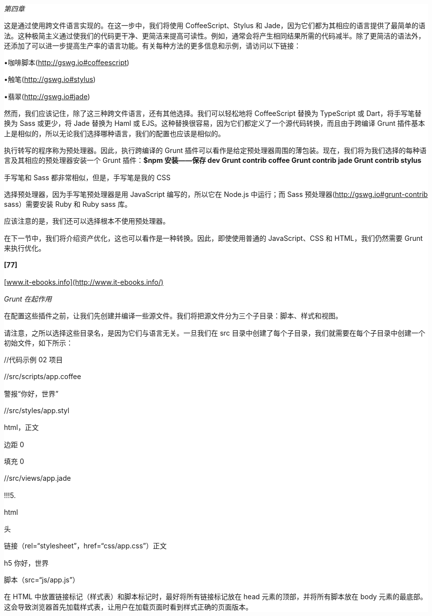 *第四章*

这是通过使用跨文件语言实现的。在这一步中，我们将使用 CoffeeScript、Stylus 和 Jade，因为它们都为其相应的语言提供了最简单的语法。这种极简主义通过使我们的代码更干净、更简洁来提高可读性。例如，通常会将产生相同结果所需的代码减半。除了更简洁的语法外，还添加了可以进一步提高生产率的语言功能。有关每种方法的更多信息和示例，请访问以下链接：

•咖啡脚本(http://gswg.io#coffeescript)

•触笔(http://gswg.io#stylus)

•翡翠(http://gswg.io#jade)

然而，我们应该记住，除了这三种跨文件语言，还有其他选择。我们可以轻松地将 CoffeeScript 替换为 TypeScript 或 Dart，将手写笔替换为 Sass 或更少，将 Jade 替换为 Haml 或 EJS。这种替换很容易，因为它们都定义了一个源代码转换，而且由于跨编译 Grunt 插件基本上是相似的，所以无论我们选择哪种语言，我们的配置也应该是相似的。

执行转写的程序称为预处理器。因此，执行跨编译的 Grunt 插件可以看作是给定预处理器周围的薄包装。现在，我们将为我们选择的每种语言及其相应的预处理器安装一个 Grunt 插件：**$npm 安装——保存 dev Grunt contrib coffee Grunt contrib jade Grunt contrib stylus**

手写笔和 Sass 都非常相似，但是，手写笔是我的 CSS

选择预处理器，因为手写笔预处理器是用 JavaScript 编写的，所以它在 Node.js 中运行；而 Sass 预处理器(http://gswg.io#grunt-contrib sass）需要安装 Ruby 和 Ruby sass 库。

应该注意的是，我们还可以选择根本不使用预处理器。

在下一节中，我们将介绍资产优化，这也可以看作是一种转换。因此，即使使用普通的 JavaScript、CSS 和 HTML，我们仍然需要 Grunt 来执行优化。

**[77]**

[www.it-ebooks.info](http://www.it-ebooks.info/)

*Grunt 在起作用*

在配置这些插件之前，让我们先创建并编译一些源文件。我们将把源文件分为三个子目录：脚本、样式和视图。

请注意，之所以选择这些目录名，是因为它们与语言无关。一旦我们在 src 目录中创建了每个子目录，我们就需要在每个子目录中创建一个初始文件，如下所示：

//代码示例 02 项目

//src/scripts/app.coffee

警报“你好，世界”

//src/styles/app.styl

html，正文

边距 0

填充 0

//src/views/app.jade

!!!5.

html

头

链接（rel=“stylesheet”，href=“css/app.css”）正文

h5 你好，世界

脚本（src=“js/app.js”）

在 HTML 中放置链接标记（样式表）和脚本标记时，最好将所有链接标记放在 head 元素的顶部，并将所有脚本放在 body 元素的最底部。这会导致浏览器首先加载样式表，让用户在加载页面时看到样式正确的页面版本。
